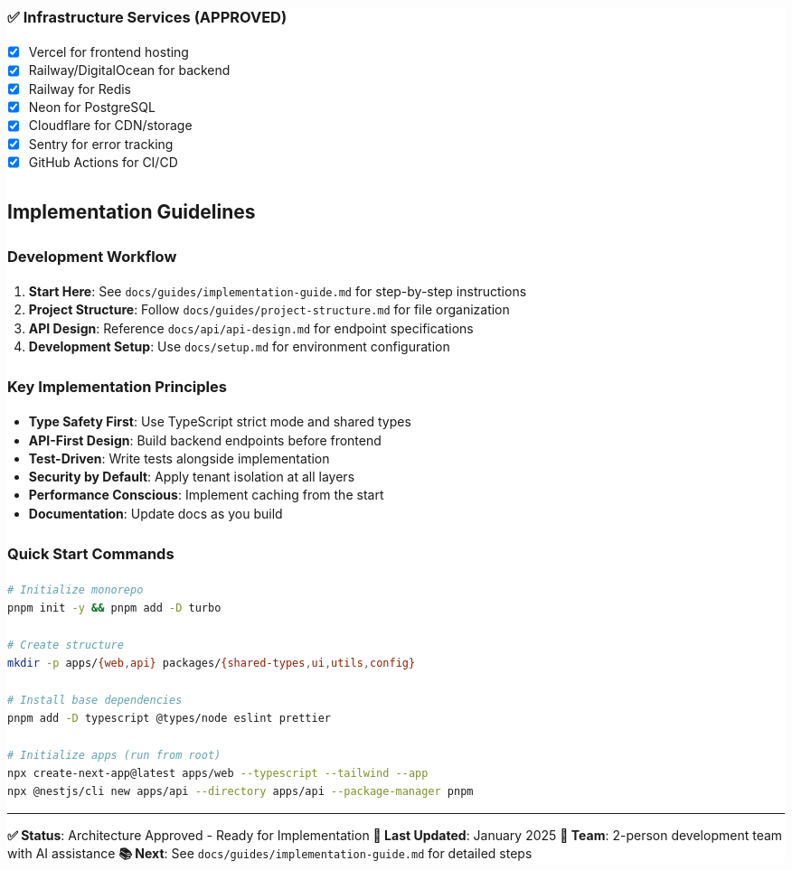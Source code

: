 ### ✅ Infrastructure Services (APPROVED)
- [x] Vercel for frontend hosting
- [x] Railway/DigitalOcean for backend
- [x] Railway for Redis
- [x] Neon for PostgreSQL
- [x] Cloudflare for CDN/storage
- [x] Sentry for error tracking
- [x] GitHub Actions for CI/CD

## Implementation Guidelines

### Development Workflow
1. **Start Here**: See `docs/guides/implementation-guide.md` for step-by-step instructions
2. **Project Structure**: Follow `docs/guides/project-structure.md` for file organization
3. **API Design**: Reference `docs/api/api-design.md` for endpoint specifications
4. **Development Setup**: Use `docs/setup.md` for environment configuration

### Key Implementation Principles
- **Type Safety First**: Use TypeScript strict mode and shared types
- **API-First Design**: Build backend endpoints before frontend
- **Test-Driven**: Write tests alongside implementation
- **Security by Default**: Apply tenant isolation at all layers
- **Performance Conscious**: Implement caching from the start
- **Documentation**: Update docs as you build

### Quick Start Commands
```bash
# Initialize monorepo
pnpm init -y && pnpm add -D turbo

# Create structure
mkdir -p apps/{web,api} packages/{shared-types,ui,utils,config}

# Install base dependencies
pnpm add -D typescript @types/node eslint prettier

# Initialize apps (run from root)
npx create-next-app@latest apps/web --typescript --tailwind --app
npx @nestjs/cli new apps/api --directory apps/api --package-manager pnpm
```

---

**✅ Status**: Architecture Approved - Ready for Implementation
**📅 Last Updated**: January 2025
**👥 Team**: 2-person development team with AI assistance
**📚 Next**: See `docs/guides/implementation-guide.md` for detailed steps